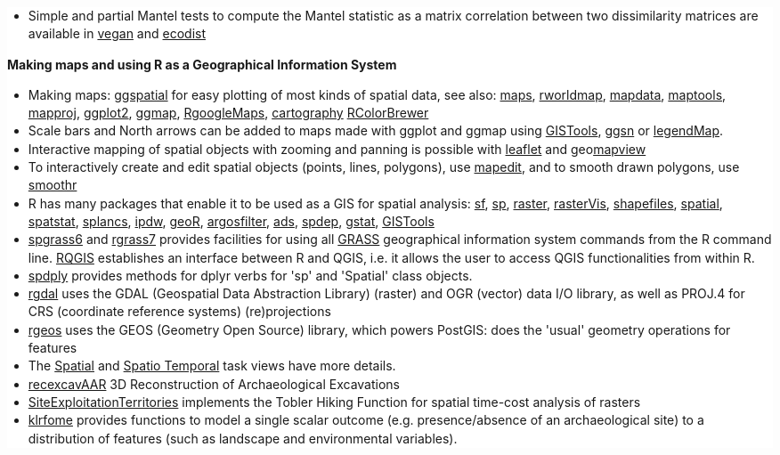- Simple and partial Mantel tests to compute the Mantel statistic as a matrix correlation between two dissimilarity matrices are available in [vegan](http://cran.rstudio.com/web/packages/vegan/index.html) and [ecodist](http://cran.rstudio.com/web/packages/ecodist/index.html)


**Making maps and using R as a Geographical Information System**

- Making maps: [ggspatial](http://cran.rstudio.com/web/packages/ggspatial/index.html) for easy plotting of most kinds of spatial data, see also: [maps](http://cran.rstudio.com/web/packages/maps/index.html), [rworldmap](http://cran.rstudio.com/web/packages/rworldmap/index.html), [mapdata](http://cran.rstudio.com/web/packages/mapdata/index.html), [maptools](http://cran.rstudio.com/web/packages/maptools/index.html), [mapproj](http://cran.rstudio.com/web/packages/mapproj/index.html), [ggplot2](http://cran.rstudio.com/web/packages/ggplot2/index.html), [ggmap](http://cran.rstudio.com/web/packages/ggmap/index.html), [RgoogleMaps](http://cran.rstudio.com/web/packages/RgoogleMaps/index.html), [cartography](http://cran.rstudio.com/web/packages/cartography/index.html) [RColorBrewer](http://cran.rstudio.com/web/packages/RColorBrewer/index.html) 
- Scale bars and North arrows can be added to maps made with ggplot and ggmap using [GISTools](https://cran.r-project.org/web/packages/GISTools), [ggsn](https://github.com/oswaldosantos/ggsn) or [legendMap](https://github.com/3wen/legendMap). 
- Interactive mapping of spatial objects with zooming and panning is possible with [leaflet](https://cran.rstudio.com/web/packages/leaflet/index.html) and geo[mapview](http://cran.rstudio.com/web/packages/mapview/index.html)
- To interactively create and edit spatial objects (points, lines, polygons), use [mapedit](https://cran.r-project.org/package=mapedit), and to smooth drawn polygons, use [smoothr](https://cran.r-project.org/package=smoothr)
-   R has many packages that enable it to be used as a GIS for spatial analysis: [sf](http://cran.rstudio.com/web/packages/sf/index.html), [sp](http://cran.rstudio.com/web/packages/sp/index.html), [raster](http://cran.rstudio.com/web/packages/raster/index.html), [rasterVis](http://cran.rstudio.com/web/packages/rasterVis/index.html), [shapefiles](http://cran.rstudio.com/web/packages/shapefiles/index.html), [spatial](http://cran.rstudio.com/web/packages/spatial/index.html), [spatstat](http://cran.rstudio.com/web/packages/spatstat/index.html), [splancs](http://cran.rstudio.com/web/packages/splancs/index.html), [ipdw](http://cran.rstudio.com/web/packages/ipdw/index.html), [geoR](http://cran.rstudio.com/web/packages/geoR/index.html),  [argosfilter](http://cran.rstudio.com/web/packages/argosfilter/index.html), [ads](http://cran.rstudio.com/web/packages/ads/index.html), [spdep](http://cran.rstudio.com/web/packages/spdep/index.html), [gstat](http://cran.rstudio.com/web/packages/gstat/index.html), [GISTools](http://cran.rstudio.com/web/packages/GISTools/index.html)
-   [spgrass6](http://cran.rstudio.com/web/packages/spgrass6/index.html) and [rgrass7](http://cran.rstudio.com/web/packages/rgrass7/index.html) provides facilities for using all [GRASS](http://grass.osgeo.org/) geographical information system commands from the R command line. [RQGIS](https://github.com/jannes-m/RQGIS) establishes an interface between R and QGIS, i.e. it allows the user to access QGIS functionalities from within R.
-   [spdply](https://cran.r-project.org/web/packages/spdplyr) provides methods for dplyr verbs for 'sp' and 'Spatial' class objects.
-   [rgdal](http://cran.rstudio.com/web/packages/rgdal/index.html) uses the GDAL (Geospatial Data Abstraction Library) (raster) and OGR (vector) data I/O library, as well as PROJ.4 for CRS (coordinate reference systems) (re)projections
-   [rgeos](http://cran.rstudio.com/web/packages/rgeos/index.html) uses the GEOS (Geometry Open Source) library, which powers PostGIS: does the 'usual' geometry operations for features
-   The [Spatial](http://cran.r-project.org/web/views/Spatial.html) and [Spatio Temporal](http://cran.r-project.org/web/views/SpatioTemporal.html) task views have more details. 
-  [recexcavAAR](https://cran.r-project.org/web/packages/recexcavAAR/index.html) 3D Reconstruction of Archaeological Excavations
- [SiteExploitationTerritories](https://github.com/eScienceCenter/SiteExploitationTerritories) implements the Tobler Hiking Function for spatial time-cost analysis of rasters 
- [klrfome](https://github.com/mrecos/klrfome) provides functions to model a single scalar outcome (e.g. presence/absence of an archaeological site) to a distribution of features (such as landscape and environmental variables).
